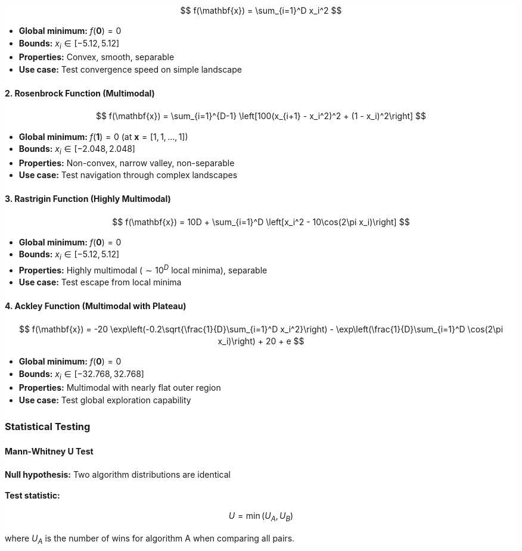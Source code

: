 $$
f(\mathbf{x}) = \sum_{i=1}^D x_i^2
$$

- **Global minimum:** $f(\mathbf{0}) = 0$
- **Bounds:** $x_i \in [-5.12, 5.12]$
- **Properties:** Convex, smooth, separable
- **Use case:** Test convergence speed on simple landscape

#### 2. Rosenbrock Function (Multimodal)

$$
f(\mathbf{x}) = \sum_{i=1}^{D-1} \left[100(x_{i+1} - x_i^2)^2 + (1 - x_i)^2\right]
$$

- **Global minimum:** $f(\mathbf{1}) = 0$ (at $\mathbf{x} = [1, 1, \ldots, 1]$)
- **Bounds:** $x_i \in [-2.048, 2.048]$
- **Properties:** Non-convex, narrow valley, non-separable
- **Use case:** Test navigation through complex landscapes

#### 3. Rastrigin Function (Highly Multimodal)

$$
f(\mathbf{x}) = 10D + \sum_{i=1}^D \left[x_i^2 - 10\cos(2\pi x_i)\right]
$$

- **Global minimum:** $f(\mathbf{0}) = 0$
- **Bounds:** $x_i \in [-5.12, 5.12]$
- **Properties:** Highly multimodal ($\sim 10^D$ local minima), separable
- **Use case:** Test escape from local minima

#### 4. Ackley Function (Multimodal with Plateau)

$$
f(\mathbf{x}) = -20 \exp\left(-0.2\sqrt{\frac{1}{D}\sum_{i=1}^D x_i^2}\right) - \exp\left(\frac{1}{D}\sum_{i=1}^D \cos(2\pi x_i)\right) + 20 + e
$$

- **Global minimum:** $f(\mathbf{0}) = 0$
- **Bounds:** $x_i \in [-32.768, 32.768]$
- **Properties:** Multimodal with nearly flat outer region
- **Use case:** Test global exploration capability

### Statistical Testing

#### Mann-Whitney U Test

**Null hypothesis:** Two algorithm distributions are identical

**Test statistic:**

$$
U = \min(U_A, U_B)
$$

where $U_A$ is the number of wins for algorithm A when comparing all pairs.
